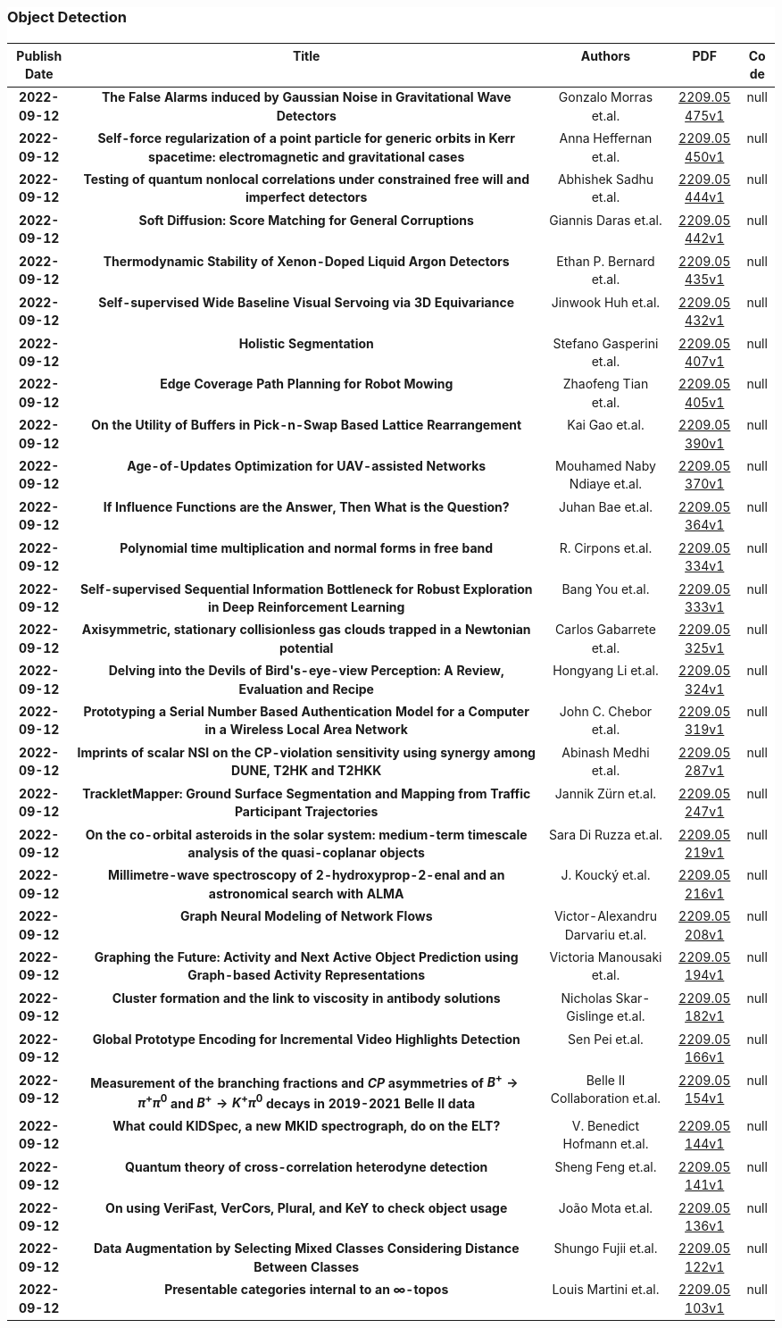 ### Object Detection
|Publish Date|Title|Authors|PDF|Code|
| :---: | :---: | :---: | :---: | :---: |
|**2022-09-12**|**The False Alarms induced by Gaussian Noise in Gravitational Wave Detectors**|Gonzalo Morras et.al.|[2209.05475v1](http://arxiv.org/abs/2209.05475v1)|null|
|**2022-09-12**|**Self-force regularization of a point particle for generic orbits in Kerr spacetime: electromagnetic and gravitational cases**|Anna Heffernan et.al.|[2209.05450v1](http://arxiv.org/abs/2209.05450v1)|null|
|**2022-09-12**|**Testing of quantum nonlocal correlations under constrained free will and imperfect detectors**|Abhishek Sadhu et.al.|[2209.05444v1](http://arxiv.org/abs/2209.05444v1)|null|
|**2022-09-12**|**Soft Diffusion: Score Matching for General Corruptions**|Giannis Daras et.al.|[2209.05442v1](http://arxiv.org/abs/2209.05442v1)|null|
|**2022-09-12**|**Thermodynamic Stability of Xenon-Doped Liquid Argon Detectors**|Ethan P. Bernard et.al.|[2209.05435v1](http://arxiv.org/abs/2209.05435v1)|null|
|**2022-09-12**|**Self-supervised Wide Baseline Visual Servoing via 3D Equivariance**|Jinwook Huh et.al.|[2209.05432v1](http://arxiv.org/abs/2209.05432v1)|null|
|**2022-09-12**|**Holistic Segmentation**|Stefano Gasperini et.al.|[2209.05407v1](http://arxiv.org/abs/2209.05407v1)|null|
|**2022-09-12**|**Edge Coverage Path Planning for Robot Mowing**|Zhaofeng Tian et.al.|[2209.05405v1](http://arxiv.org/abs/2209.05405v1)|null|
|**2022-09-12**|**On the Utility of Buffers in Pick-n-Swap Based Lattice Rearrangement**|Kai Gao et.al.|[2209.05390v1](http://arxiv.org/abs/2209.05390v1)|null|
|**2022-09-12**|**Age-of-Updates Optimization for UAV-assisted Networks**|Mouhamed Naby Ndiaye et.al.|[2209.05370v1](http://arxiv.org/abs/2209.05370v1)|null|
|**2022-09-12**|**If Influence Functions are the Answer, Then What is the Question?**|Juhan Bae et.al.|[2209.05364v1](http://arxiv.org/abs/2209.05364v1)|null|
|**2022-09-12**|**Polynomial time multiplication and normal forms in free band**|R. Cirpons et.al.|[2209.05334v1](http://arxiv.org/abs/2209.05334v1)|null|
|**2022-09-12**|**Self-supervised Sequential Information Bottleneck for Robust Exploration in Deep Reinforcement Learning**|Bang You et.al.|[2209.05333v1](http://arxiv.org/abs/2209.05333v1)|null|
|**2022-09-12**|**Axisymmetric, stationary collisionless gas clouds trapped in a Newtonian potential**|Carlos Gabarrete et.al.|[2209.05325v1](http://arxiv.org/abs/2209.05325v1)|null|
|**2022-09-12**|**Delving into the Devils of Bird's-eye-view Perception: A Review, Evaluation and Recipe**|Hongyang Li et.al.|[2209.05324v1](http://arxiv.org/abs/2209.05324v1)|null|
|**2022-09-12**|**Prototyping a Serial Number Based Authentication Model for a Computer in a Wireless Local Area Network**|John C. Chebor et.al.|[2209.05319v1](http://arxiv.org/abs/2209.05319v1)|null|
|**2022-09-12**|**Imprints of scalar NSI on the CP-violation sensitivity using synergy among DUNE, T2HK and T2HKK**|Abinash Medhi et.al.|[2209.05287v1](http://arxiv.org/abs/2209.05287v1)|null|
|**2022-09-12**|**TrackletMapper: Ground Surface Segmentation and Mapping from Traffic Participant Trajectories**|Jannik Zürn et.al.|[2209.05247v1](http://arxiv.org/abs/2209.05247v1)|null|
|**2022-09-12**|**On the co-orbital asteroids in the solar system: medium-term timescale analysis of the quasi-coplanar objects**|Sara Di Ruzza et.al.|[2209.05219v1](http://arxiv.org/abs/2209.05219v1)|null|
|**2022-09-12**|**Millimetre-wave spectroscopy of 2-hydroxyprop-2-enal and an astronomical search with ALMA**|J. Koucký et.al.|[2209.05216v1](http://arxiv.org/abs/2209.05216v1)|null|
|**2022-09-12**|**Graph Neural Modeling of Network Flows**|Victor-Alexandru Darvariu et.al.|[2209.05208v1](http://arxiv.org/abs/2209.05208v1)|null|
|**2022-09-12**|**Graphing the Future: Activity and Next Active Object Prediction using Graph-based Activity Representations**|Victoria Manousaki et.al.|[2209.05194v1](http://arxiv.org/abs/2209.05194v1)|null|
|**2022-09-12**|**Cluster formation and the link to viscosity in antibody solutions**|Nicholas Skar-Gislinge et.al.|[2209.05182v1](http://arxiv.org/abs/2209.05182v1)|null|
|**2022-09-12**|**Global Prototype Encoding for Incremental Video Highlights Detection**|Sen Pei et.al.|[2209.05166v1](http://arxiv.org/abs/2209.05166v1)|null|
|**2022-09-12**|**Measurement of the branching fractions and $CP$ asymmetries of $B^+ \rightarrow π^+ π^0$ and $B^+ \rightarrow K^+ π^0$ decays in 2019-2021 Belle II data**|Belle II Collaboration et.al.|[2209.05154v1](http://arxiv.org/abs/2209.05154v1)|null|
|**2022-09-12**|**What could KIDSpec, a new MKID spectrograph, do on the ELT?**|V. Benedict Hofmann et.al.|[2209.05144v1](http://arxiv.org/abs/2209.05144v1)|null|
|**2022-09-12**|**Quantum theory of cross-correlation heterodyne detection**|Sheng Feng et.al.|[2209.05141v1](http://arxiv.org/abs/2209.05141v1)|null|
|**2022-09-12**|**On using VeriFast, VerCors, Plural, and KeY to check object usage**|João Mota et.al.|[2209.05136v1](http://arxiv.org/abs/2209.05136v1)|null|
|**2022-09-12**|**Data Augmentation by Selecting Mixed Classes Considering Distance Between Classes**|Shungo Fujii et.al.|[2209.05122v1](http://arxiv.org/abs/2209.05122v1)|null|
|**2022-09-12**|**Presentable categories internal to an $\infty$-topos**|Louis Martini et.al.|[2209.05103v1](http://arxiv.org/abs/2209.05103v1)|null|
